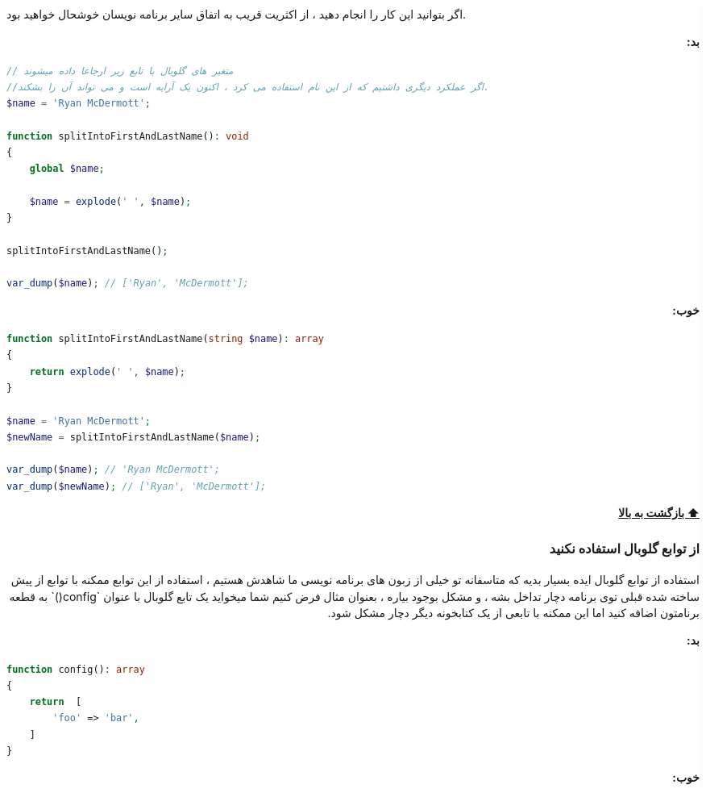 اگر بتوانید این کار را انجام دهید ، از اکثریت قریب به اتفاق سایر برنامه نویسان خوشحال خواهید بود.
</p>

<p dir="rtl"><strong>بد:</strong></p>

```php
// متغیر های گلوبال با تابع زیر ارجاعا داده میشوند
//اگر عملکرد دیگری داشتیم که از این نام استفاده می کرد ، اکنون یک آرایه است و می تواند آن را بشکند.
$name = 'Ryan McDermott';

function splitIntoFirstAndLastName(): void
{
    global $name;

    $name = explode(' ', $name);
}

splitIntoFirstAndLastName();

var_dump($name); // ['Ryan', 'McDermott'];
```

<p dir="rtl"><strong>خوب:</strong></p>

```php
function splitIntoFirstAndLastName(string $name): array
{
    return explode(' ', $name);
}

$name = 'Ryan McDermott';
$newName = splitIntoFirstAndLastName($name);

var_dump($name); // 'Ryan McDermott';
var_dump($newName); // ['Ryan', 'McDermott'];
```

<p dir="rtl"><strong><a href="#table-of-contents">⬆ بازگشت به بالا</a></strong></p>

<h3 id="dont-write-to-global-functions"  dir="rtl">
<a class="anchor" name="dont-write-to-global-functions" href="#dont-write-to-global-functions">
<span class="octicon octicon-link"></span></a>از توابع گلوبال استفاده نکنید</h3>
<p dir="rtl">
استفاده از توابع گلوبال ایده بسیار بدیه که متاسفانه تو خیلی از زبون های برنامه نویسی ما شاهدش هستیم ، 
استفاده از این توابع ممکنه با توابع از پیش ساخته شده قبلی توی برنامه دچار تداخل بشه ، و مشکل بوجود بیاره ،
بعنوان مثال فرض کنیم شما میخواید یک تابع گلوبال با عنوان  `config()` به قطعه برنامتون اضافه کنید 
اما این ممکنه با تابعی از یک کتابخونه دیگر دچار مشکل شود.
</p>

<p dir="rtl"><strong>بد:</strong></p>

```php
function config(): array
{
    return  [
        'foo' => 'bar',
    ]
}
```
<p dir="rtl"><strong>خوب:</strong></p>
